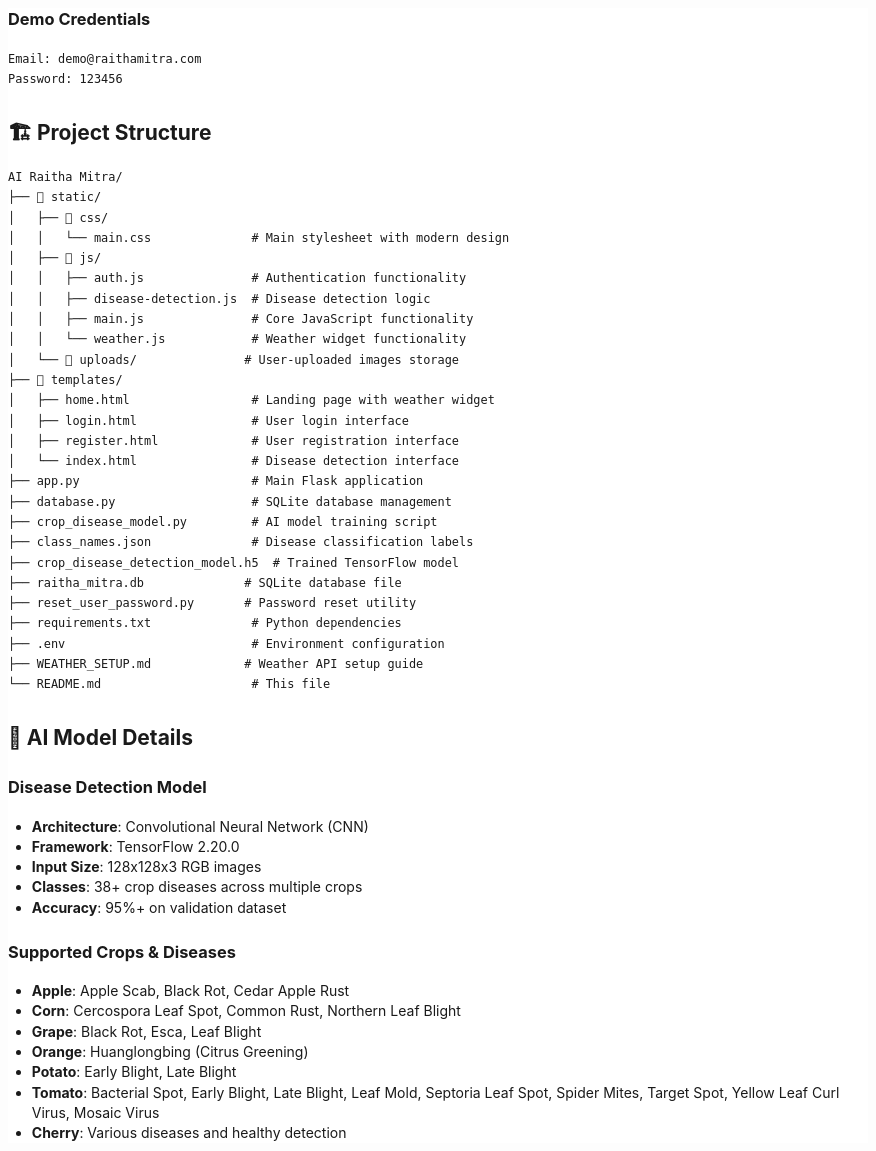 ### Demo Credentials
```
Email: demo@raithamitra.com
Password: 123456
```

## 🏗️ Project Structure

```
AI Raitha Mitra/
├── 📁 static/
│   ├── 📁 css/
│   │   └── main.css              # Main stylesheet with modern design
│   ├── 📁 js/
│   │   ├── auth.js               # Authentication functionality
│   │   ├── disease-detection.js  # Disease detection logic
│   │   ├── main.js               # Core JavaScript functionality
│   │   └── weather.js            # Weather widget functionality
│   └── 📁 uploads/               # User-uploaded images storage
├── 📁 templates/
│   ├── home.html                 # Landing page with weather widget
│   ├── login.html                # User login interface
│   ├── register.html             # User registration interface
│   └── index.html                # Disease detection interface
├── app.py                        # Main Flask application
├── database.py                   # SQLite database management
├── crop_disease_model.py         # AI model training script
├── class_names.json              # Disease classification labels
├── crop_disease_detection_model.h5  # Trained TensorFlow model
├── raitha_mitra.db              # SQLite database file
├── reset_user_password.py       # Password reset utility
├── requirements.txt              # Python dependencies
├── .env                          # Environment configuration
├── WEATHER_SETUP.md             # Weather API setup guide
└── README.md                     # This file
```

## 🤖 AI Model Details

### Disease Detection Model
- **Architecture**: Convolutional Neural Network (CNN)
- **Framework**: TensorFlow 2.20.0
- **Input Size**: 128x128x3 RGB images
- **Classes**: 38+ crop diseases across multiple crops
- **Accuracy**: 95%+ on validation dataset

### Supported Crops & Diseases
- **Apple**: Apple Scab, Black Rot, Cedar Apple Rust
- **Corn**: Cercospora Leaf Spot, Common Rust, Northern Leaf Blight
- **Grape**: Black Rot, Esca, Leaf Blight
- **Orange**: Huanglongbing (Citrus Greening)
- **Potato**: Early Blight, Late Blight
- **Tomato**: Bacterial Spot, Early Blight, Late Blight, Leaf Mold, Septoria Leaf Spot, Spider Mites, Target Spot, Yellow Leaf Curl Virus, Mosaic Virus
- **Cherry**: Various diseases and healthy detection
